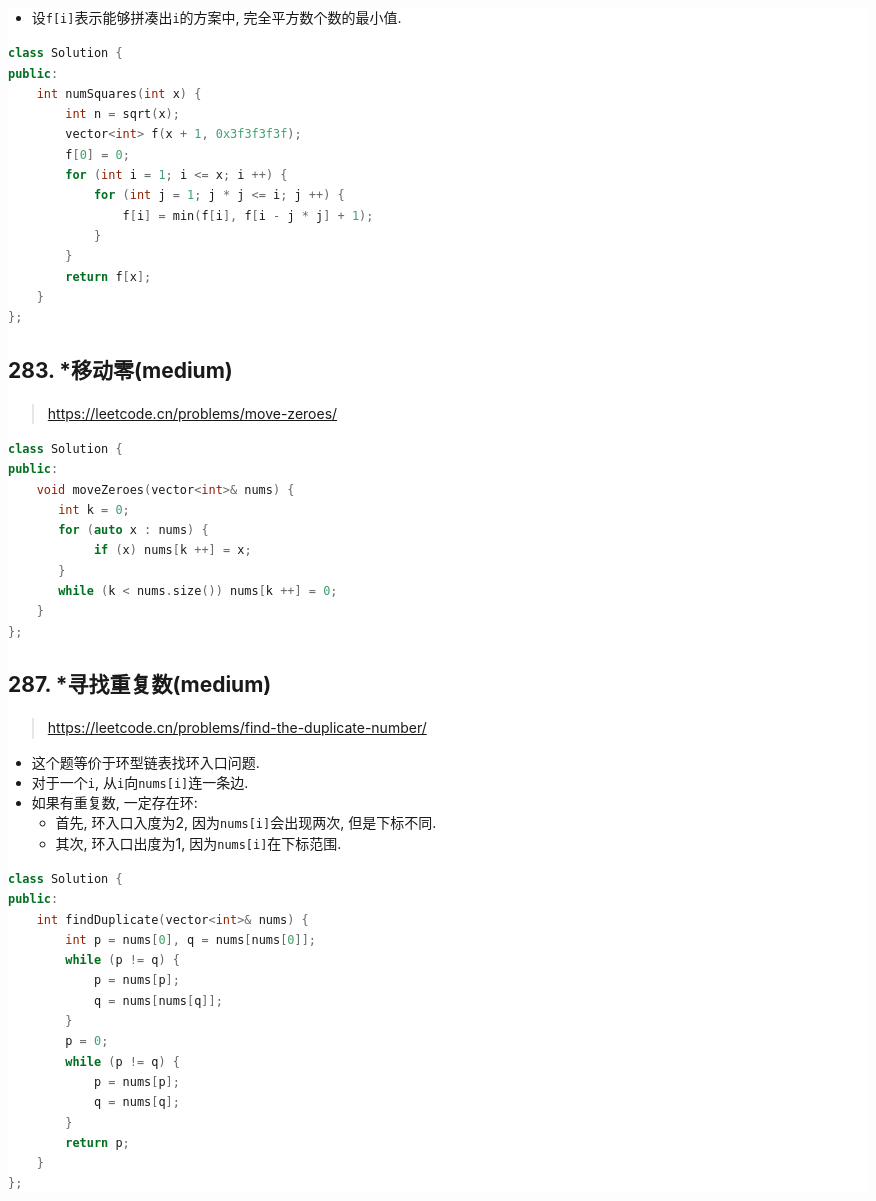 * 设`f[i]`表示能够拼凑出`i`的方案中, 完全平方数个数的最小值.

```cpp
class Solution {
public:
    int numSquares(int x) {
        int n = sqrt(x);
        vector<int> f(x + 1, 0x3f3f3f3f);
        f[0] = 0;
        for (int i = 1; i <= x; i ++) {
            for (int j = 1; j * j <= i; j ++) {
                f[i] = min(f[i], f[i - j * j] + 1);
            }
        }
        return f[x];
    }
};
```



## 283. *移动零(medium)

> https://leetcode.cn/problems/move-zeroes/

```cpp
class Solution {
public:
    void moveZeroes(vector<int>& nums) {
       int k = 0;
       for (auto x : nums) {
            if (x) nums[k ++] = x;
       }
       while (k < nums.size()) nums[k ++] = 0;
    }
};
```



## 287. *寻找重复数(medium)

> https://leetcode.cn/problems/find-the-duplicate-number/

* 这个题等价于环型链表找环入口问题.
* 对于一个`i`, 从`i`向`nums[i]`连一条边.
* 如果有重复数, 一定存在环:
  * 首先, 环入口入度为2, 因为`nums[i]`会出现两次, 但是下标不同.
  * 其次, 环入口出度为1, 因为`nums[i]`在下标范围.

```cpp
class Solution {
public:
    int findDuplicate(vector<int>& nums) {
        int p = nums[0], q = nums[nums[0]];
        while (p != q) {
            p = nums[p];
            q = nums[nums[q]];
        }
        p = 0;
        while (p != q) {
            p = nums[p];
            q = nums[q];
        }
        return p;
    }
};
```